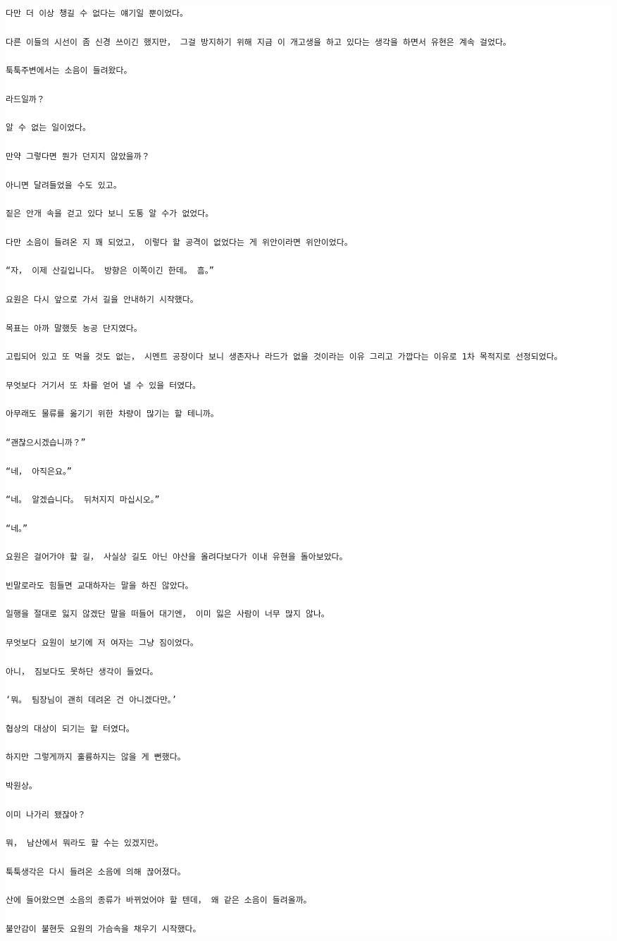 	다만 더 이상 챙길 수 없다는 얘기일 뿐이었다。

	다른 이들의 시선이 좀 신경 쓰이긴 했지만， 그걸 방지하기 위해 지금 이 개고생을 하고 있다는 생각을 하면서 유현은 계속 걸었다。

	툭툭주변에서는 소음이 들려왔다。

	라드일까？

	알 수 없는 일이었다。

	만약 그렇다면 뭔가 던지지 않았을까？

	아니면 달려들었을 수도 있고。

	짙은 안개 속을 걷고 있다 보니 도통 알 수가 없었다。

	다만 소음이 들려온 지 꽤 되었고， 이렇다 할 공격이 없었다는 게 위안이라면 위안이었다。

	“자， 이제 산길입니다。 방향은 이쪽이긴 한데。 흠。”

	요원은 다시 앞으로 가서 길을 안내하기 시작했다。

	목표는 아까 말했듯 농공 단지였다。

	고립되어 있고 또 먹을 것도 없는， 시멘트 공장이다 보니 생존자나 라드가 없을 것이라는 이유 그리고 가깝다는 이유로 1차 목적지로 선정되었다。

	무엇보다 거기서 또 차를 얻어 낼 수 있을 터였다。

	아무래도 물류를 옮기기 위한 차량이 많기는 할 테니까。

	“괜찮으시겠습니까？”

	“네， 아직은요。”

	“네。 알겠습니다。 뒤처지지 마십시오。”

	“네。”

	요원은 걸어가야 할 길， 사실상 길도 아닌 야산을 올려다보다가 이내 유현을 돌아보았다。

	빈말로라도 힘들면 교대하자는 말을 하진 않았다。

	일행을 절대로 잃지 않겠단 말을 떠들어 대기엔， 이미 잃은 사람이 너무 많지 않나。

	무엇보다 요원이 보기에 저 여자는 그냥 짐이었다。

	아니， 짐보다도 못하단 생각이 들었다。

	‘뭐。 팀장님이 괜히 데려온 건 아니겠다만。’

	협상의 대상이 되기는 할 터였다。

	하지만 그렇게까지 훌륭하지는 않을 게 뻔했다。

	박원상。

	이미 나가리 됐잖아？

	뭐， 남산에서 뭐라도 할 수는 있겠지만。

	툭툭생각은 다시 들려온 소음에 의해 끊어졌다。

	산에 들어왔으면 소음의 종류가 바뀌었어야 할 텐데， 왜 같은 소음이 들려올까。

	불안감이 불현듯 요원의 가슴속을 채우기 시작했다。